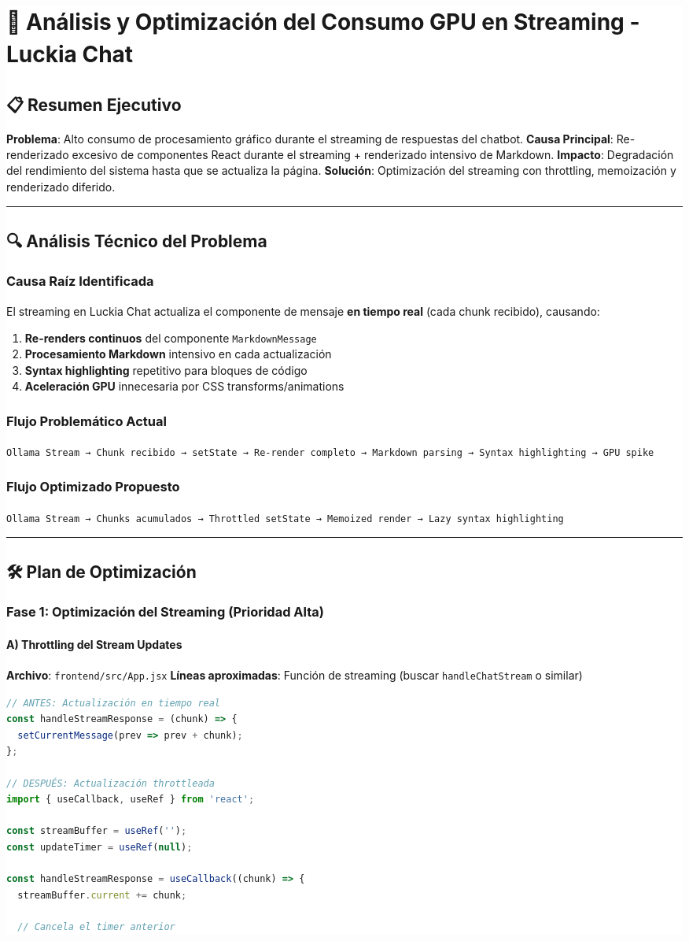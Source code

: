 # 🎯 Análisis y Optimización del Consumo GPU en Streaming - Luckia Chat

## 📋 Resumen Ejecutivo

**Problema**: Alto consumo de procesamiento gráfico durante el streaming de respuestas del chatbot.
**Causa Principal**: Re-renderizado excesivo de componentes React durante el streaming + renderizado intensivo de Markdown.
**Impacto**: Degradación del rendimiento del sistema hasta que se actualiza la página.
**Solución**: Optimización del streaming con throttling, memoización y renderizado diferido.

---

## 🔍 Análisis Técnico del Problema

### **Causa Raíz Identificada**

El streaming en Luckia Chat actualiza el componente de mensaje **en tiempo real** (cada chunk recibido), causando:

1. **Re-renders continuos** del componente `MarkdownMessage`
2. **Procesamiento Markdown** intensivo en cada actualización
3. **Syntax highlighting** repetitivo para bloques de código
4. **Aceleración GPU** innecesaria por CSS transforms/animations

### **Flujo Problemático Actual**
```
Ollama Stream → Chunk recibido → setState → Re-render completo → Markdown parsing → Syntax highlighting → GPU spike
```

### **Flujo Optimizado Propuesto**
```
Ollama Stream → Chunks acumulados → Throttled setState → Memoized render → Lazy syntax highlighting
```

---

## 🛠️ Plan de Optimización

### **Fase 1: Optimización del Streaming (Prioridad Alta)**

#### **A) Throttling del Stream Updates**
**Archivo**: `frontend/src/App.jsx`
**Líneas aproximadas**: Función de streaming (buscar `handleChatStream` o similar)

```javascript
// ANTES: Actualización en tiempo real
const handleStreamResponse = (chunk) => {
  setCurrentMessage(prev => prev + chunk);
};

// DESPUÉS: Actualización throttleada
import { useCallback, useRef } from 'react';

const streamBuffer = useRef('');
const updateTimer = useRef(null);

const handleStreamResponse = useCallback((chunk) => {
  streamBuffer.current += chunk;
  
  // Cancela el timer anterior
```